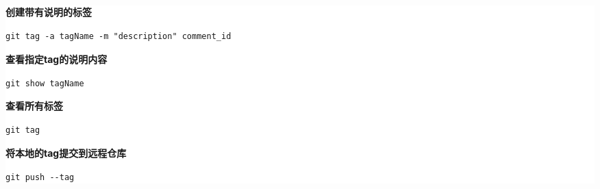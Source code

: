 **创建带有说明的标签**
```text
git tag -a tagName -m "description" comment_id
```

**查看指定tag的说明内容**
```text
git show tagName 
```

**查看所有标签**
```text
git tag
```

**将本地的tag提交到远程仓库**
```text
git push --tag
```

